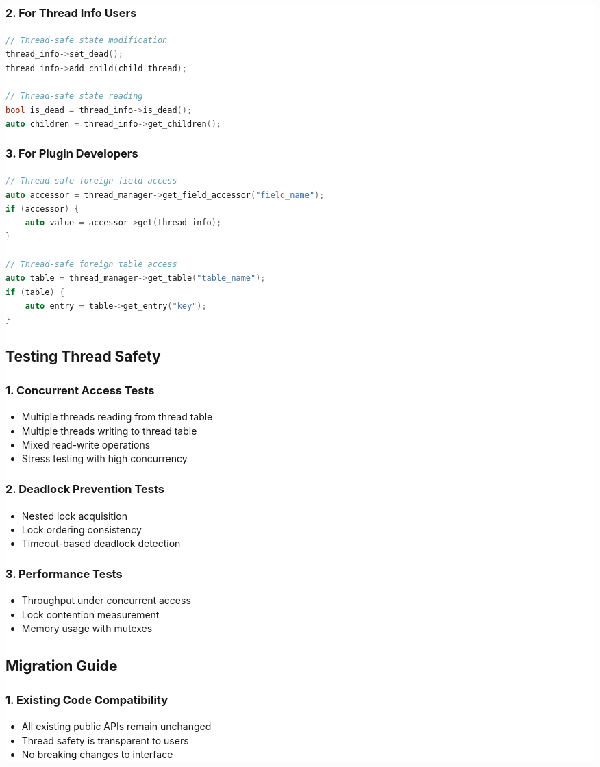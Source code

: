 ### 2. For Thread Info Users
```cpp
// Thread-safe state modification
thread_info->set_dead();
thread_info->add_child(child_thread);

// Thread-safe state reading
bool is_dead = thread_info->is_dead();
auto children = thread_info->get_children();
```

### 3. For Plugin Developers
```cpp
// Thread-safe foreign field access
auto accessor = thread_manager->get_field_accessor("field_name");
if (accessor) {
    auto value = accessor->get(thread_info);
}

// Thread-safe foreign table access
auto table = thread_manager->get_table("table_name");
if (table) {
    auto entry = table->get_entry("key");
}
```

## Testing Thread Safety

### 1. Concurrent Access Tests
- Multiple threads reading from thread table
- Multiple threads writing to thread table
- Mixed read-write operations
- Stress testing with high concurrency

### 2. Deadlock Prevention Tests
- Nested lock acquisition
- Lock ordering consistency
- Timeout-based deadlock detection

### 3. Performance Tests
- Throughput under concurrent access
- Lock contention measurement
- Memory usage with mutexes

## Migration Guide

### 1. Existing Code Compatibility
- All existing public APIs remain unchanged
- Thread safety is transparent to users
- No breaking changes to interface
